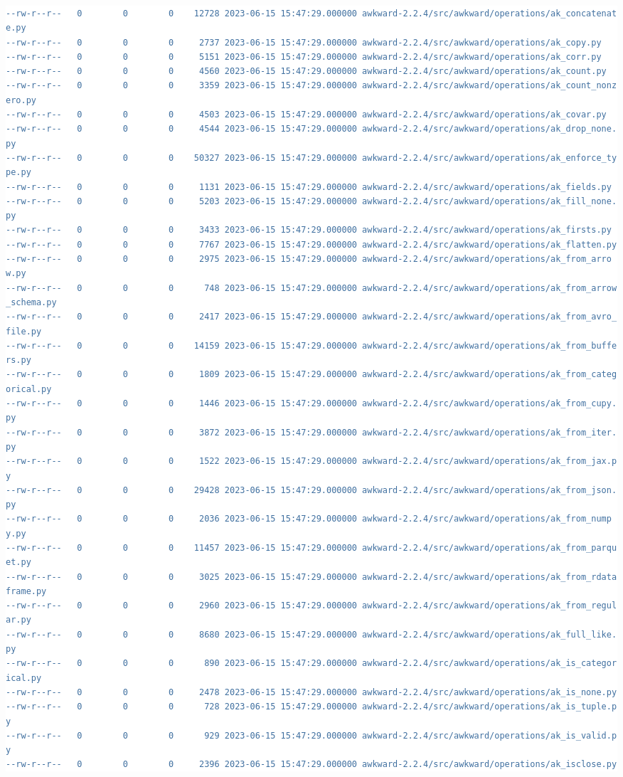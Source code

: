 ```diff
--rw-r--r--   0        0        0    12728 2023-06-15 15:47:29.000000 awkward-2.2.4/src/awkward/operations/ak_concatenate.py
--rw-r--r--   0        0        0     2737 2023-06-15 15:47:29.000000 awkward-2.2.4/src/awkward/operations/ak_copy.py
--rw-r--r--   0        0        0     5151 2023-06-15 15:47:29.000000 awkward-2.2.4/src/awkward/operations/ak_corr.py
--rw-r--r--   0        0        0     4560 2023-06-15 15:47:29.000000 awkward-2.2.4/src/awkward/operations/ak_count.py
--rw-r--r--   0        0        0     3359 2023-06-15 15:47:29.000000 awkward-2.2.4/src/awkward/operations/ak_count_nonzero.py
--rw-r--r--   0        0        0     4503 2023-06-15 15:47:29.000000 awkward-2.2.4/src/awkward/operations/ak_covar.py
--rw-r--r--   0        0        0     4544 2023-06-15 15:47:29.000000 awkward-2.2.4/src/awkward/operations/ak_drop_none.py
--rw-r--r--   0        0        0    50327 2023-06-15 15:47:29.000000 awkward-2.2.4/src/awkward/operations/ak_enforce_type.py
--rw-r--r--   0        0        0     1131 2023-06-15 15:47:29.000000 awkward-2.2.4/src/awkward/operations/ak_fields.py
--rw-r--r--   0        0        0     5203 2023-06-15 15:47:29.000000 awkward-2.2.4/src/awkward/operations/ak_fill_none.py
--rw-r--r--   0        0        0     3433 2023-06-15 15:47:29.000000 awkward-2.2.4/src/awkward/operations/ak_firsts.py
--rw-r--r--   0        0        0     7767 2023-06-15 15:47:29.000000 awkward-2.2.4/src/awkward/operations/ak_flatten.py
--rw-r--r--   0        0        0     2975 2023-06-15 15:47:29.000000 awkward-2.2.4/src/awkward/operations/ak_from_arrow.py
--rw-r--r--   0        0        0      748 2023-06-15 15:47:29.000000 awkward-2.2.4/src/awkward/operations/ak_from_arrow_schema.py
--rw-r--r--   0        0        0     2417 2023-06-15 15:47:29.000000 awkward-2.2.4/src/awkward/operations/ak_from_avro_file.py
--rw-r--r--   0        0        0    14159 2023-06-15 15:47:29.000000 awkward-2.2.4/src/awkward/operations/ak_from_buffers.py
--rw-r--r--   0        0        0     1809 2023-06-15 15:47:29.000000 awkward-2.2.4/src/awkward/operations/ak_from_categorical.py
--rw-r--r--   0        0        0     1446 2023-06-15 15:47:29.000000 awkward-2.2.4/src/awkward/operations/ak_from_cupy.py
--rw-r--r--   0        0        0     3872 2023-06-15 15:47:29.000000 awkward-2.2.4/src/awkward/operations/ak_from_iter.py
--rw-r--r--   0        0        0     1522 2023-06-15 15:47:29.000000 awkward-2.2.4/src/awkward/operations/ak_from_jax.py
--rw-r--r--   0        0        0    29428 2023-06-15 15:47:29.000000 awkward-2.2.4/src/awkward/operations/ak_from_json.py
--rw-r--r--   0        0        0     2036 2023-06-15 15:47:29.000000 awkward-2.2.4/src/awkward/operations/ak_from_numpy.py
--rw-r--r--   0        0        0    11457 2023-06-15 15:47:29.000000 awkward-2.2.4/src/awkward/operations/ak_from_parquet.py
--rw-r--r--   0        0        0     3025 2023-06-15 15:47:29.000000 awkward-2.2.4/src/awkward/operations/ak_from_rdataframe.py
--rw-r--r--   0        0        0     2960 2023-06-15 15:47:29.000000 awkward-2.2.4/src/awkward/operations/ak_from_regular.py
--rw-r--r--   0        0        0     8680 2023-06-15 15:47:29.000000 awkward-2.2.4/src/awkward/operations/ak_full_like.py
--rw-r--r--   0        0        0      890 2023-06-15 15:47:29.000000 awkward-2.2.4/src/awkward/operations/ak_is_categorical.py
--rw-r--r--   0        0        0     2478 2023-06-15 15:47:29.000000 awkward-2.2.4/src/awkward/operations/ak_is_none.py
--rw-r--r--   0        0        0      728 2023-06-15 15:47:29.000000 awkward-2.2.4/src/awkward/operations/ak_is_tuple.py
--rw-r--r--   0        0        0      929 2023-06-15 15:47:29.000000 awkward-2.2.4/src/awkward/operations/ak_is_valid.py
--rw-r--r--   0        0        0     2396 2023-06-15 15:47:29.000000 awkward-2.2.4/src/awkward/operations/ak_isclose.py
```